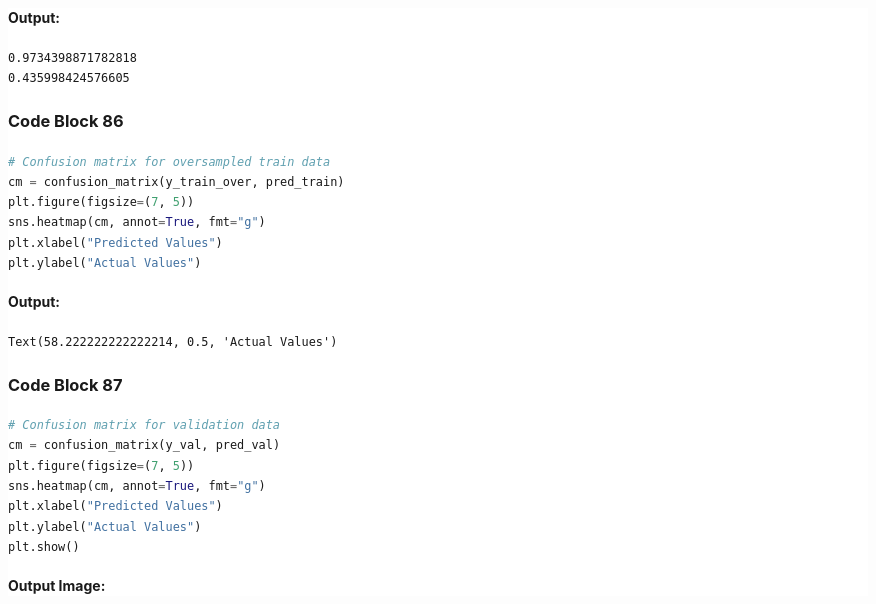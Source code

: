 #### Output:
```
0.9734398871782818
0.435998424576605
```

### Code Block 86
```python
# Confusion matrix for oversampled train data
cm = confusion_matrix(y_train_over, pred_train)
plt.figure(figsize=(7, 5))
sns.heatmap(cm, annot=True, fmt="g")
plt.xlabel("Predicted Values")
plt.ylabel("Actual Values")
```

#### Output:
```
Text(58.222222222222214, 0.5, 'Actual Values')
```

### Code Block 87
```python
# Confusion matrix for validation data
cm = confusion_matrix(y_val, pred_val)
plt.figure(figsize=(7, 5))
sns.heatmap(cm, annot=True, fmt="g")
plt.xlabel("Predicted Values")
plt.ylabel("Actual Values")
plt.show()
```

#### Output Image: